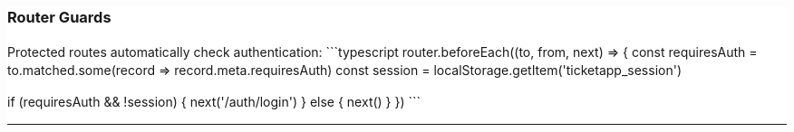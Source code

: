 ### Router Guards
Protected routes automatically check authentication:
\`\`\`typescript
router.beforeEach((to, from, next) => {
  const requiresAuth = to.matched.some(record => record.meta.requiresAuth)
  const session = localStorage.getItem('ticketapp_session')
  
  if (requiresAuth && !session) {
    next('/auth/login')
  } else {
    next()
  }
})
\`\`\`

---
